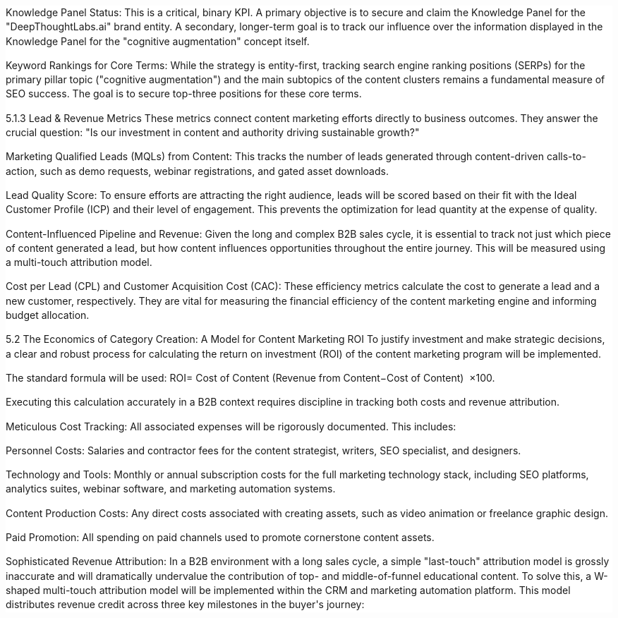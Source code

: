 Knowledge Panel Status: This is a critical, binary KPI. A primary objective is to secure and claim the Knowledge Panel for the "DeepThoughtLabs.ai" brand entity. A secondary, longer-term goal is to track our influence over the information displayed in the Knowledge Panel for the "cognitive augmentation" concept itself.   

Keyword Rankings for Core Terms: While the strategy is entity-first, tracking search engine ranking positions (SERPs) for the primary pillar topic ("cognitive augmentation") and the main subtopics of the content clusters remains a fundamental measure of SEO success. The goal is to secure top-three positions for these core terms.   

5.1.3 Lead & Revenue Metrics
These metrics connect content marketing efforts directly to business outcomes. They answer the crucial question: "Is our investment in content and authority driving sustainable growth?"

Marketing Qualified Leads (MQLs) from Content: This tracks the number of leads generated through content-driven calls-to-action, such as demo requests, webinar registrations, and gated asset downloads.   

Lead Quality Score: To ensure efforts are attracting the right audience, leads will be scored based on their fit with the Ideal Customer Profile (ICP) and their level of engagement. This prevents the optimization for lead quantity at the expense of quality.   

Content-Influenced Pipeline and Revenue: Given the long and complex B2B sales cycle, it is essential to track not just which piece of content generated a lead, but how content influences opportunities throughout the entire journey. This will be measured using a multi-touch attribution model.   

Cost per Lead (CPL) and Customer Acquisition Cost (CAC): These efficiency metrics calculate the cost to generate a lead and a new customer, respectively. They are vital for measuring the financial efficiency of the content marketing engine and informing budget allocation.   

5.2 The Economics of Category Creation: A Model for Content Marketing ROI
To justify investment and make strategic decisions, a clear and robust process for calculating the return on investment (ROI) of the content marketing program will be implemented.

The standard formula will be used: ROI= 
Cost of Content
(Revenue from Content−Cost of Content)
​
 ×100.   

Executing this calculation accurately in a B2B context requires discipline in tracking both costs and revenue attribution.

Meticulous Cost Tracking: All associated expenses will be rigorously documented. This includes:

Personnel Costs: Salaries and contractor fees for the content strategist, writers, SEO specialist, and designers.   

Technology and Tools: Monthly or annual subscription costs for the full marketing technology stack, including SEO platforms, analytics suites, webinar software, and marketing automation systems.   

Content Production Costs: Any direct costs associated with creating assets, such as video animation or freelance graphic design.

Paid Promotion: All spending on paid channels used to promote cornerstone content assets.

Sophisticated Revenue Attribution: In a B2B environment with a long sales cycle, a simple "last-touch" attribution model is grossly inaccurate and will dramatically undervalue the contribution of top- and middle-of-funnel educational content. To solve this, a W-shaped multi-touch attribution model will be implemented within the CRM and marketing automation platform. This model distributes revenue credit across three key milestones in the buyer's journey:   
